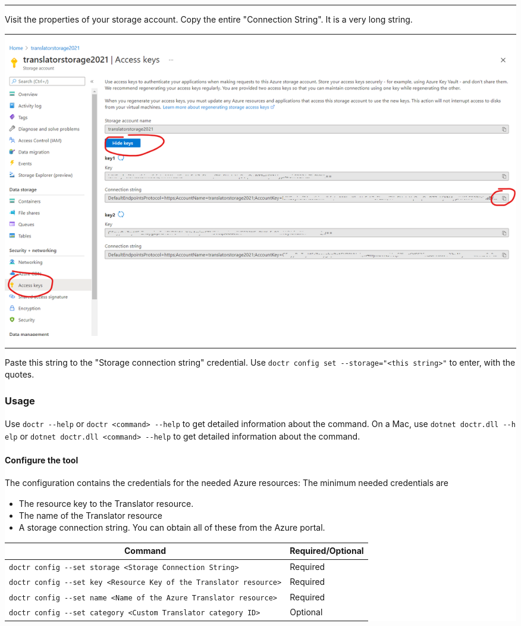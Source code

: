 -------------------------

Visit the properties of your storage account.
Copy the entire "Connection String". It is a very long string. 

------------------
![Copy the connection string](images/connectionstring.png)

--------------

Paste this string to the "Storage connection string" credential.
Use `doctr config set --storage="<this string>"` to enter, with the quotes.

### Usage
Use `doctr --help` or `doctr <command> --help` to get detailed information about the command.
On a Mac, use `dotnet doctr.dll --help` or `dotnet doctr.dll <command> --help` to get detailed information about the command.

#### Configure the tool
The configuration contains the credentials for the needed Azure resources:
The minimum needed credentials are
- The resource key to the Translator resource.
- The name of the Translator resource 
- A storage connection string.
You can obtain all of these from the Azure portal.

Command	| Required/Optional
----------------------------|-----------------------------------------
`doctr config --set storage <Storage Connection String>`	| Required	|
`doctr config --set key <Resource Key of the Translator resource>`	| Required	|
`doctr config --set name <Name of the Azure Translator resource>`	| Required	|
`doctr config --set category <Custom Translator category ID>`	| Optional	|
